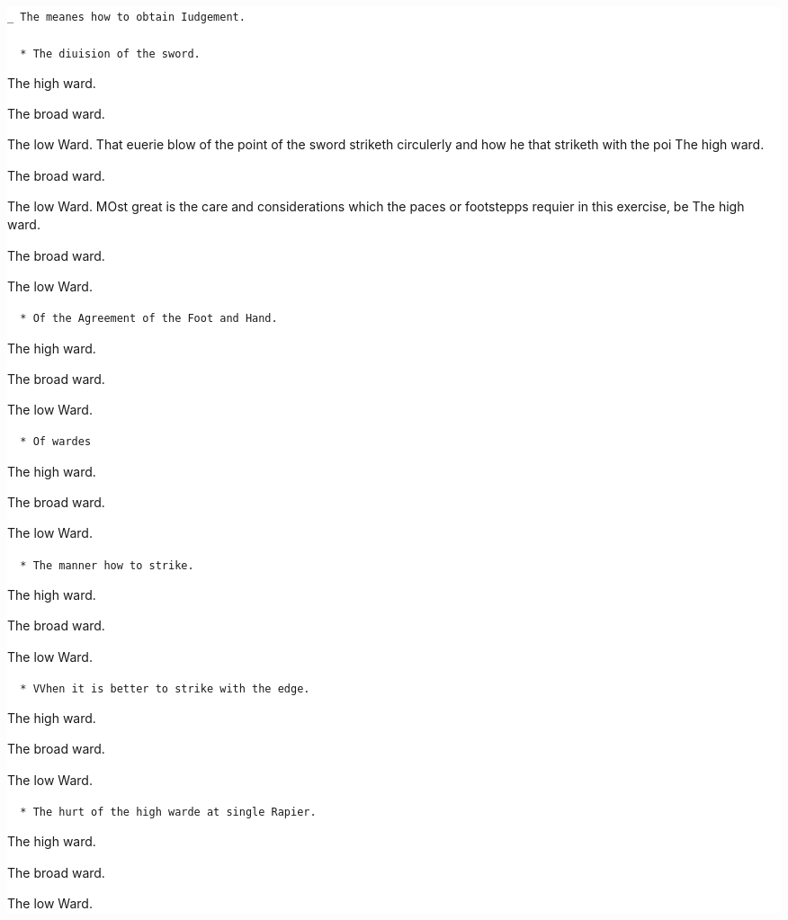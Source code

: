     _ The meanes how to obtain Iudgement.

      * The diuision of the sword.

The high ward.

The broad ward.

The low Ward.
That euerie blow of the point of the sword striketh circulerly and how he that striketh with the poi
The high ward.

The broad ward.

The low Ward.
MOst great is the care and considerations which the paces or footstepps requier in this exercise, be
The high ward.

The broad ward.

The low Ward.

      * Of the Agreement of the Foot and Hand.

The high ward.

The broad ward.

The low Ward.

      * Of wardes

The high ward.

The broad ward.

The low Ward.

      * The manner how to strike.

The high ward.

The broad ward.

The low Ward.

      * VVhen it is better to strike with the edge.

The high ward.

The broad ward.

The low Ward.

      * The hurt of the high warde at single Rapier.

The high ward.

The broad ward.

The low Ward.
